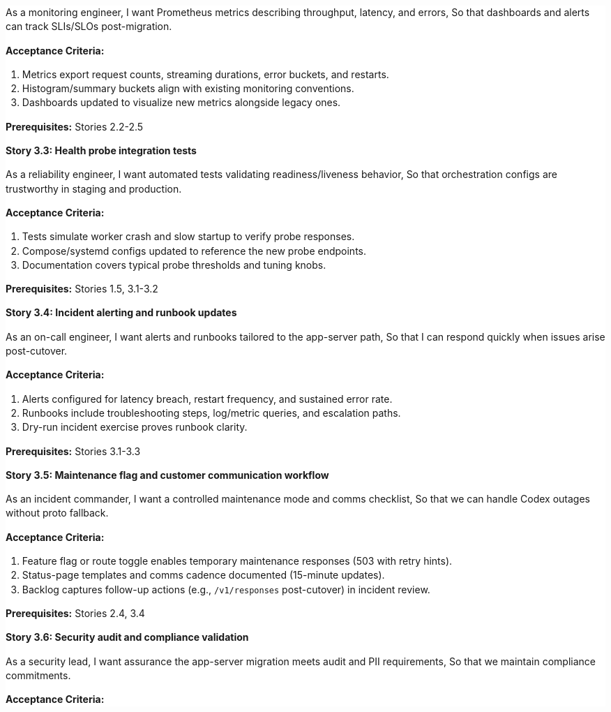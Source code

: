 As a monitoring engineer,
I want Prometheus metrics describing throughput, latency, and errors,
So that dashboards and alerts can track SLIs/SLOs post-migration.

**Acceptance Criteria:**

1. Metrics export request counts, streaming durations, error buckets, and restarts.
2. Histogram/summary buckets align with existing monitoring conventions.
3. Dashboards updated to visualize new metrics alongside legacy ones.

**Prerequisites:** Stories 2.2-2.5

**Story 3.3: Health probe integration tests**

As a reliability engineer,
I want automated tests validating readiness/liveness behavior,
So that orchestration configs are trustworthy in staging and production.

**Acceptance Criteria:**

1. Tests simulate worker crash and slow startup to verify probe responses.
2. Compose/systemd configs updated to reference the new probe endpoints.
3. Documentation covers typical probe thresholds and tuning knobs.

**Prerequisites:** Stories 1.5, 3.1-3.2

**Story 3.4: Incident alerting and runbook updates**

As an on-call engineer,
I want alerts and runbooks tailored to the app-server path,
So that I can respond quickly when issues arise post-cutover.

**Acceptance Criteria:**

1. Alerts configured for latency breach, restart frequency, and sustained error rate.
2. Runbooks include troubleshooting steps, log/metric queries, and escalation paths.
3. Dry-run incident exercise proves runbook clarity.

**Prerequisites:** Stories 3.1-3.3

**Story 3.5: Maintenance flag and customer communication workflow**

As an incident commander,
I want a controlled maintenance mode and comms checklist,
So that we can handle Codex outages without proto fallback.

**Acceptance Criteria:**

1. Feature flag or route toggle enables temporary maintenance responses (503 with retry hints).
2. Status-page templates and comms cadence documented (15-minute updates).
3. Backlog captures follow-up actions (e.g., `/v1/responses` post-cutover) in incident review.

**Prerequisites:** Stories 2.4, 3.4

**Story 3.6: Security audit and compliance validation**

As a security lead,
I want assurance the app-server migration meets audit and PII requirements,
So that we maintain compliance commitments.

**Acceptance Criteria:**
